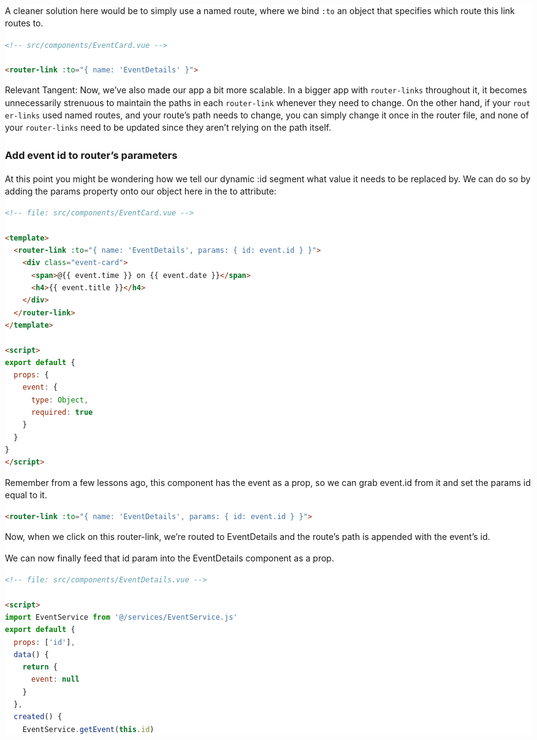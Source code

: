 A cleaner solution here would be to simply use a named route, where we bind `:to` an object that specifies which route this link routes to.

```html
<!-- src/components/EventCard.vue -->

<router-link :to="{ name: 'EventDetails' }">
```

Relevant Tangent: Now, we’ve also made our app a bit more scalable. In a bigger app with `router-links` throughout it, it becomes unnecessarily strenuous to maintain the paths in each `router-link` whenever they need to change. On the other hand, if your `router-links` used named routes, and your route’s path needs to change, you can simply change it once in the router file, and none of your `router-links` need to be updated since they aren’t relying on the path itself.

### Add event id to router’s parameters
At this point you might be wondering how we tell our dynamic :id segment what value it needs to be replaced by. We can do so by adding the params property onto our object here in the to attribute:

```html
<!-- file: src/components/EventCard.vue -->

<template>
  <router-link :to="{ name: 'EventDetails', params: { id: event.id } }">
    <div class="event-card">
      <span>@{{ event.time }} on {{ event.date }}</span>
      <h4>{{ event.title }}</h4>
    </div>
  </router-link>
</template>

<script>
export default {
  props: {
    event: {
      type: Object,
      required: true
    }
  }
}
</script>
```
Remember from a few lessons ago, this component has the event as a prop, so we can grab event.id from it and set the params id equal to it.

```html
<router-link :to="{ name: 'EventDetails', params: { id: event.id } }">
```

Now, when we click on this router-link, we’re routed to EventDetails and the route’s path is appended with the event’s id.

We can now finally feed that id param into the EventDetails component as a prop.

```html
<!-- file: src/components/EventDetails.vue -->

<script>
import EventService from '@/services/EventService.js'
export default {
  props: ['id'],
  data() {
    return {
      event: null
    }
  },
  created() {
    EventService.getEvent(this.id)
```
